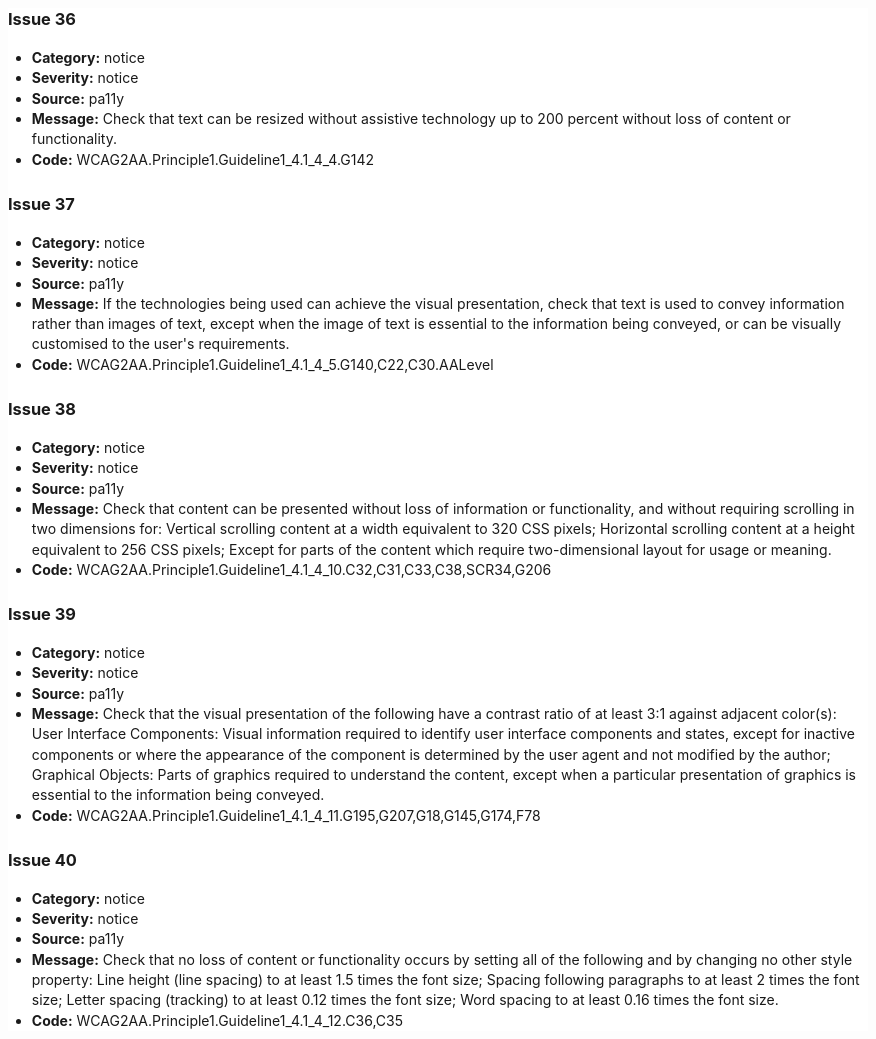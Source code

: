 ### Issue 36
- **Category:** notice
- **Severity:** notice
- **Source:** pa11y
- **Message:** Check that text can be resized without assistive technology up to 200 percent without loss of content or functionality.
- **Code:** WCAG2AA.Principle1.Guideline1_4.1_4_4.G142

### Issue 37
- **Category:** notice
- **Severity:** notice
- **Source:** pa11y
- **Message:** If the technologies being used can achieve the visual presentation, check that text is used to convey information rather than images of text, except when the image of text is essential to the information being conveyed, or can be visually customised to the user's requirements.
- **Code:** WCAG2AA.Principle1.Guideline1_4.1_4_5.G140,C22,C30.AALevel

### Issue 38
- **Category:** notice
- **Severity:** notice
- **Source:** pa11y
- **Message:** Check that content can be presented without loss of information or functionality, and without requiring scrolling in two dimensions for:     Vertical scrolling content at a width equivalent to 320 CSS pixels;     Horizontal scrolling content at a height equivalent to 256 CSS pixels;     Except for parts of the content which require two-dimensional layout for usage or meaning.
- **Code:** WCAG2AA.Principle1.Guideline1_4.1_4_10.C32,C31,C33,C38,SCR34,G206

### Issue 39
- **Category:** notice
- **Severity:** notice
- **Source:** pa11y
- **Message:** Check that the visual presentation of the following have a contrast ratio of at least 3:1 against adjacent color(s):     User Interface Components: Visual information required to identify user interface components and states, except for inactive components or where the appearance of the component is determined by the user agent and not modified by the author;     Graphical Objects: Parts of graphics required to understand the content, except when a particular presentation of graphics is essential to the information being conveyed.
- **Code:** WCAG2AA.Principle1.Guideline1_4.1_4_11.G195,G207,G18,G145,G174,F78

### Issue 40
- **Category:** notice
- **Severity:** notice
- **Source:** pa11y
- **Message:** Check that no loss of content or functionality occurs by setting all of the following and by changing no other style property:              Line height (line spacing) to at least 1.5 times the font size;         Spacing following paragraphs to at least 2 times the font size;         Letter spacing (tracking) to at least 0.12 times the font size;         Word spacing to at least 0.16 times the font size.
- **Code:** WCAG2AA.Principle1.Guideline1_4.1_4_12.C36,C35
